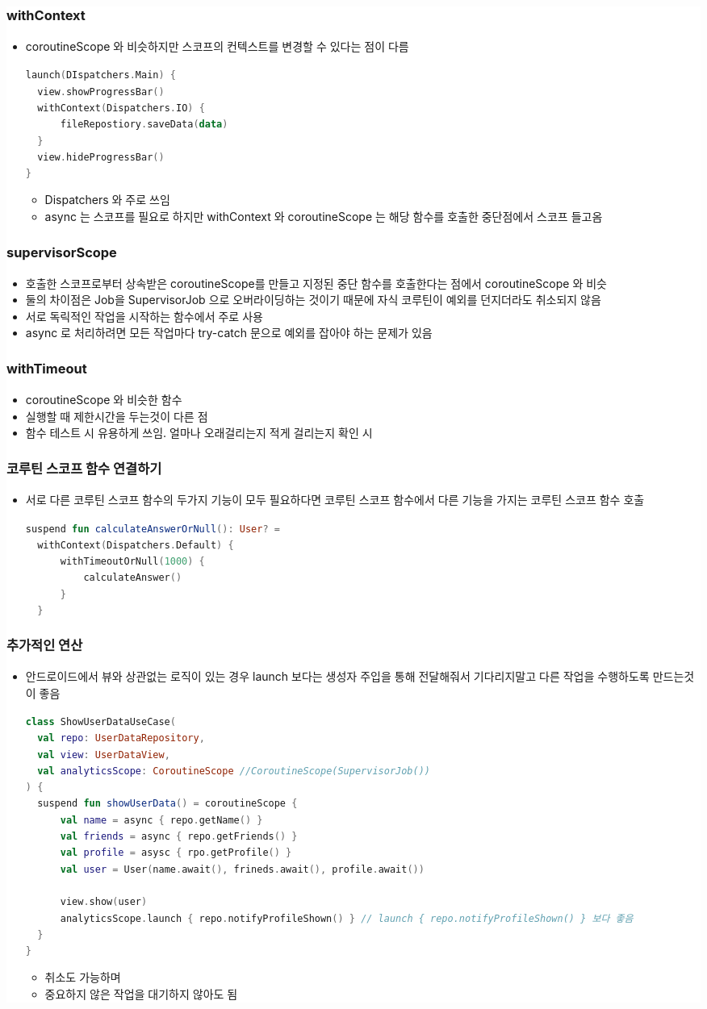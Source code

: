 ### withContext
- coroutineScope 와 비슷하지만 스코프의 컨텍스트를 변경할 수 있다는 점이 다름
  ```kotlin
  launch(DIspatchers.Main) {
    view.showProgressBar()
    withContext(Dispatchers.IO) {
        fileRepostiory.saveData(data)
    }
    view.hideProgressBar()
  }
  ```
  + Dispatchers 와 주로 쓰임
  + async 는 스코프를 필요로 하지만 withContext 와 coroutineScope 는 해당 함수를 호출한 중단점에서 스코프 들고옴

### supervisorScope
- 호출한 스코프로부터 상속받은 coroutineScope를 만들고 지정된 중단 함수를 호출한다는 점에서 coroutineScope 와 비슷
- 둘의 차이점은 Job을 SupervisorJob 으로 오버라이딩하는 것이기 때문에 자식 코루틴이 예외를 던지더라도 취소되지 않음
- 서로 독릭적인 작업을 시작하는 함수에서 주로 사용
- async 로 처리하려면 모든 작업마다 try-catch 문으로 예외를 잡아야 하는 문제가 있음

### withTimeout
- coroutineScope 와 비슷한 함수
- 실행할 때 제한시간을 두는것이 다른 점
- 함수 테스트 시 유용하게 쓰임. 얼마나 오래걸리는지 적게 걸리는지 확인 시

### 코루틴 스코프 함수 연결하기
- 서로 다른 코루틴 스코프 함수의 두가지 기능이 모두 필요하다면 코루틴 스코프 함수에서 다른 기능을 가지는 코루틴 스코프 함수 호출
  ```kotlin
  suspend fun calculateAnswerOrNull(): User? = 
    withContext(Dispatchers.Default) {
        withTimeoutOrNull(1000) {
            calculateAnswer()
        }
    }
  ```

### 추가적인 연산
- 안드로이드에서 뷰와 상관없는 로직이 있는 경우 launch 보다는 생성자 주입을 통해 전달해줘서 기다리지말고 다른 작업을 수행하도록 만드는것이 좋음
  ```kotlin
  class ShowUserDataUseCase(
    val repo: UserDataRepository,
    val view: UserDataView,
    val analyticsScope: CoroutineScope //CoroutineScope(SupervisorJob())
  ) {
    suspend fun showUserData() = coroutineScope {
        val name = async { repo.getName() }
        val friends = async { repo.getFriends() }
        val profile = asysc { rpo.getProfile() }
        val user = User(name.await(), frineds.await(), profile.await())
  
        view.show(user)
        analyticsScope.launch { repo.notifyProfileShown() } // launch { repo.notifyProfileShown() } 보다 좋음
    }
  }
  ```
  - 취소도 가능하며
  - 중요하지 않은 작업을 대기하지 않아도 됨
